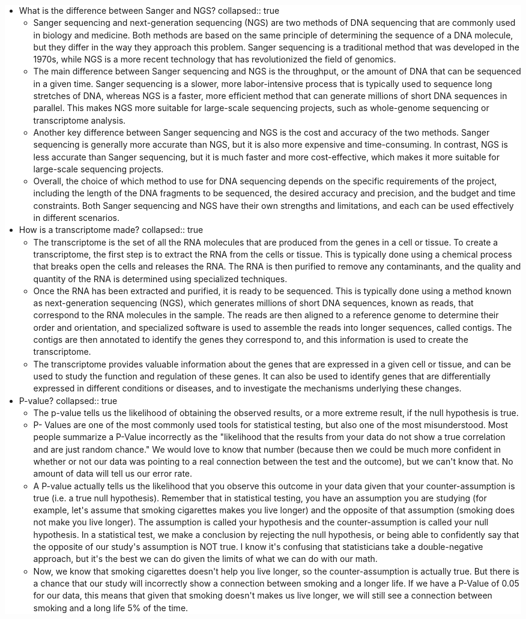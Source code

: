 - What is the difference between Sanger and NGS?
  collapsed:: true
	- Sanger sequencing and next-generation sequencing (NGS) are two methods of DNA sequencing that are commonly used in biology and medicine. Both methods are based on the same principle of determining the sequence of a DNA molecule, but they differ in the way they approach this problem. Sanger sequencing is a traditional method that was developed in the 1970s, while NGS is a more recent technology that has revolutionized the field of genomics.
	- The main difference between Sanger sequencing and NGS is the throughput, or the amount of DNA that can be sequenced in a given time. Sanger sequencing is a slower, more labor-intensive process that is typically used to sequence long stretches of DNA, whereas NGS is a faster, more efficient method that can generate millions of short DNA sequences in parallel. This makes NGS more suitable for large-scale sequencing projects, such as whole-genome sequencing or transcriptome analysis.
	- Another key difference between Sanger sequencing and NGS is the cost and accuracy of the two methods. Sanger sequencing is generally more accurate than NGS, but it is also more expensive and time-consuming. In contrast, NGS is less accurate than Sanger sequencing, but it is much faster and more cost-effective, which makes it more suitable for large-scale sequencing projects.
	- Overall, the choice of which method to use for DNA sequencing depends on the specific requirements of the project, including the length of the DNA fragments to be sequenced, the desired accuracy and precision, and the budget and time constraints. Both Sanger sequencing and NGS have their own strengths and limitations, and each can be used effectively in different scenarios.
- How is a transcriptome made?
  collapsed:: true
	- The transcriptome is the set of all the RNA molecules that are produced from the genes in a cell or tissue. To create a transcriptome, the first step is to extract the RNA from the cells or tissue. This is typically done using a chemical process that breaks open the cells and releases the RNA. The RNA is then purified to remove any contaminants, and the quality and quantity of the RNA is determined using specialized techniques.
	- Once the RNA has been extracted and purified, it is ready to be sequenced. This is typically done using a method known as next-generation sequencing (NGS), which generates millions of short DNA sequences, known as reads, that correspond to the RNA molecules in the sample. The reads are then aligned to a reference genome to determine their order and orientation, and specialized software is used to assemble the reads into longer sequences, called contigs. The contigs are then annotated to identify the genes they correspond to, and this information is used to create the transcriptome.
	- The transcriptome provides valuable information about the genes that are expressed in a given cell or tissue, and can be used to study the function and regulation of these genes. It can also be used to identify genes that are differentially expressed in different conditions or diseases, and to investigate the mechanisms underlying these changes.
- P-value?
  collapsed:: true
	- The p-value tells us the likelihood of obtaining the observed results, 
	  or a more extreme result, if the null hypothesis is true.
	- P- Values are one of the most commonly used tools for statistical testing, but also one of the most misunderstood. Most people summarize a P-Value incorrectly as the "likelihood that the results from your data do not show a true correlation and are just random chance." We would love to know that number (because then we could be much more confident in whether or not our data was pointing to a real connection between the test and the outcome), but we can't know that. No amount of data will tell us our error rate.
	- A P-value actually tells us the likelihood that you observe this outcome in your data given that your counter-assumption is true (i.e. a true null hypothesis). Remember that in statistical testing, you have an assumption you are studying (for example, let's assume that smoking cigarettes makes you live longer) and the opposite of that assumption (smoking does not make you live longer). The assumption is called your hypothesis and the counter-assumption is called your null hypothesis. In a statistical test, we make a conclusion by rejecting the null hypothesis, or being able to confidently say that the opposite of our study's assumption is NOT true. I know it's confusing that statisticians take a double-negative approach, but it's the best we can do given the limits of what we can do with our math.
	- Now, we know that smoking cigarettes doesn't help you live longer, so the counter-assumption is actually true. But there is a chance that our study will incorrectly show a connection between smoking and a longer life. If we have a P-Value of 0.05 for our data, this means that given that smoking doesn't makes us live longer, we will still see a connection between smoking and a long life 5% of the time.